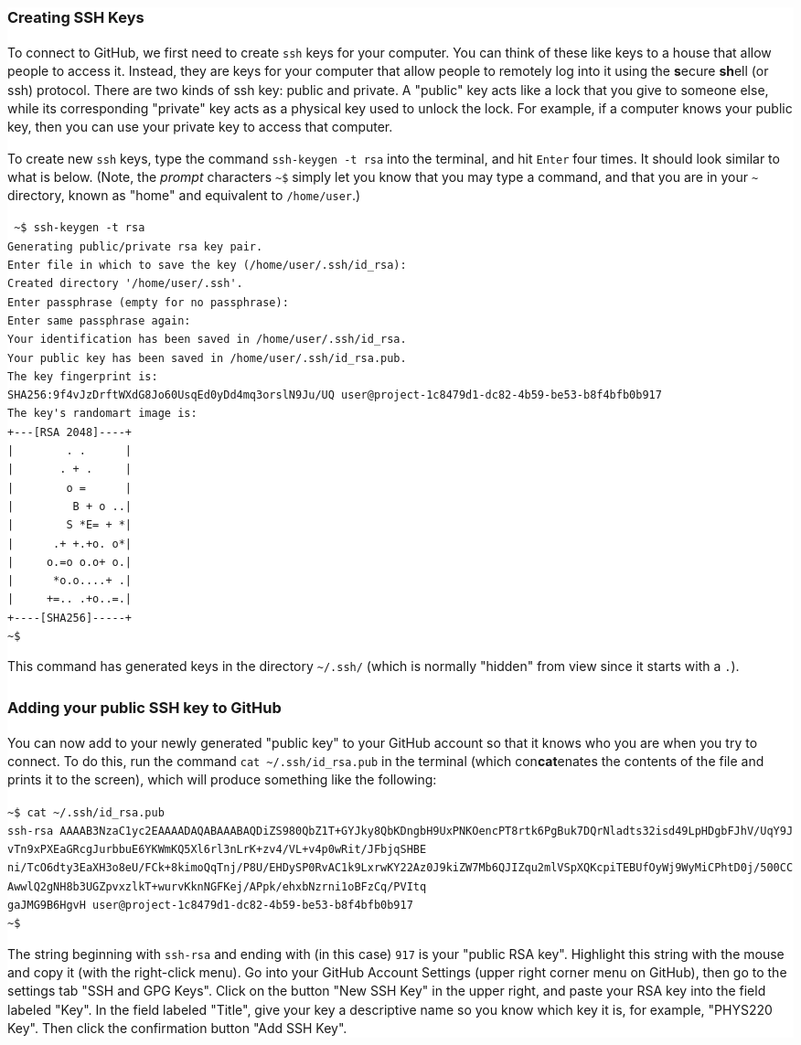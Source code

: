 ### Creating SSH Keys

To connect to GitHub, we first need to create `ssh` keys for your computer. You can think of these like keys to a house that allow people to access it. Instead, they are keys for your computer that allow people to remotely log into it using the **s**ecure **sh**ell (or ssh) protocol. There are two kinds of ssh key: public and private. A "public" key acts like a lock that you give to someone else, while its corresponding "private" key acts as a physical key used to unlock the lock. For example, if a computer knows your public key, then you can use your private key to access that computer.

To create new `ssh` keys, type the command `ssh-keygen -t rsa` into the terminal, and hit `Enter` four times. It should look similar to what is below. (Note, the *prompt* characters `~$` simply let you know that you may type a command, and that you are in your `~` directory, known as "home" and equivalent to `/home/user`.)
```
 ~$ ssh-keygen -t rsa
Generating public/private rsa key pair.
Enter file in which to save the key (/home/user/.ssh/id_rsa):
Created directory '/home/user/.ssh'.
Enter passphrase (empty for no passphrase):
Enter same passphrase again:
Your identification has been saved in /home/user/.ssh/id_rsa.
Your public key has been saved in /home/user/.ssh/id_rsa.pub.
The key fingerprint is:
SHA256:9f4vJzDrftWXdG8Jo60UsqEd0yDd4mq3orslN9Ju/UQ user@project-1c8479d1-dc82-4b59-be53-b8f4bfb0b917
The key's randomart image is:
+---[RSA 2048]----+
|        . .      |
|       . + .     |
|        o =      |
|         B + o ..|
|        S *E= + *|
|      .+ +.+o. o*|
|     o.=o o.o+ o.|
|      *o.o....+ .|
|     +=.. .+o..=.|
+----[SHA256]-----+
~$
```
This command has generated keys in the directory `~/.ssh/` (which is normally "hidden" from view since it starts with a `.`).

### Adding your public SSH key to GitHub

You can now add to your newly generated "public key" to your GitHub account so that it knows who you are when you try to connect. To do this, run the command `cat ~/.ssh/id_rsa.pub` in the terminal (which con**cat**enates the contents of the file and prints it to the screen), which will produce something like the following:
```
~$ cat ~/.ssh/id_rsa.pub
ssh-rsa AAAAB3NzaC1yc2EAAAADAQABAAABAQDiZS980QbZ1T+GYJky8QbKDngbH9UxPNKOencPT8rtk6PgBuk7DQrNladts32isd49LpHDgbFJhV/UqY9JvTn9xPXEaGRcgJurbbuE6YKWmKQ5Xl6rl3nLrK+zv4/VL+v4p0wRit/JFbjqSHBE
ni/TcO6dty3EaXH3o8eU/FCk+8kimoQqTnj/P8U/EHDySP0RvAC1k9LxrwKY22Az0J9kiZW7Mb6QJIZqu2mlVSpXQKcpiTEBUfOyWj9WyMiCPhtD0j/500CCAwwlQ2gNH8b3UGZpvxzlkT+wurvKknNGFKej/APpk/ehxbNzrni1oBFzCq/PVItq
gaJMG9B6HgvH user@project-1c8479d1-dc82-4b59-be53-b8f4bfb0b917
~$
```
The string beginning with `ssh-rsa` and ending with (in this case) `917` is your "public RSA key". Highlight this string with the mouse and copy it (with the right-click menu). Go into your GitHub Account Settings (upper right corner menu on GitHub), then go to the settings tab "SSH and GPG Keys". Click on the button "New SSH Key" in the upper right, and paste your RSA key into the field labeled "Key". In the field labeled "Title", give your key a descriptive name so you know which key it is, for example, "PHYS220 Key". Then click the confirmation button "Add SSH Key".
